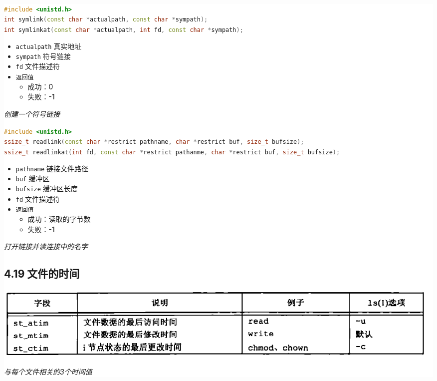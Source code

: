 ```c++
#include <unistd.h>
int symlink(const char *actualpath, const char *sympath);
int symlinkat(const char *actualpath, int fd, const char *sympath);
```

- `actualpath` 真实地址
- `sympath` 符号链接
- `fd` 文件描述符
- `返回值`
  - 成功：0
  - 失败：-1

*创建一个符号链接*

```c++
#include <unistd.h>
ssize_t readlink(const char *restrict pathname, char *restrict buf, size_t bufsize);
ssize_t readlinkat(int fd, const char *restrict pathanme, char *restrict buf, size_t bufsize);
```

- `pathname` 链接文件路径
- `buf` 缓冲区
- `bufsize` 缓冲区长度
- `fd` 文件描述符
- `返回值`
  - 成功：读取的字节数
  - 失败：-1

*打开链接并读连接中的名字*



## 4.19 文件的时间

![4_19](res/4_19.png)

*与每个文件相关的3个时间值*
